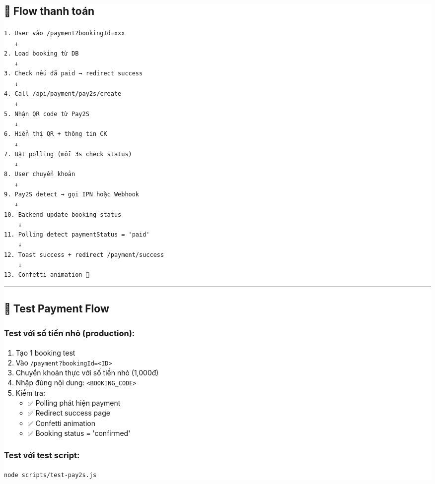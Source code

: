 
## 🔄 Flow thanh toán

```
1. User vào /payment?bookingId=xxx
   ↓
2. Load booking từ DB
   ↓
3. Check nếu đã paid → redirect success
   ↓
4. Call /api/payment/pay2s/create
   ↓
5. Nhận QR code từ Pay2S
   ↓
6. Hiển thị QR + thông tin CK
   ↓
7. Bật polling (mỗi 3s check status)
   ↓
8. User chuyển khoản
   ↓
9. Pay2S detect → gọi IPN hoặc Webhook
   ↓
10. Backend update booking status
    ↓
11. Polling detect paymentStatus = 'paid'
    ↓
12. Toast success + redirect /payment/success
    ↓
13. Confetti animation 🎉
```

---

## 🧪 Test Payment Flow

### Test với số tiền nhỏ (production):

1. Tạo 1 booking test
2. Vào `/payment?bookingId=<ID>`
3. Chuyển khoản thực với số tiền nhỏ (1,000đ)
4. Nhập đúng nội dung: `<BOOKING_CODE>`
5. Kiểm tra:
   - ✅ Polling phát hiện payment
   - ✅ Redirect success page
   - ✅ Confetti animation
   - ✅ Booking status = 'confirmed'

### Test với test script:

```bash
node scripts/test-pay2s.js
```

